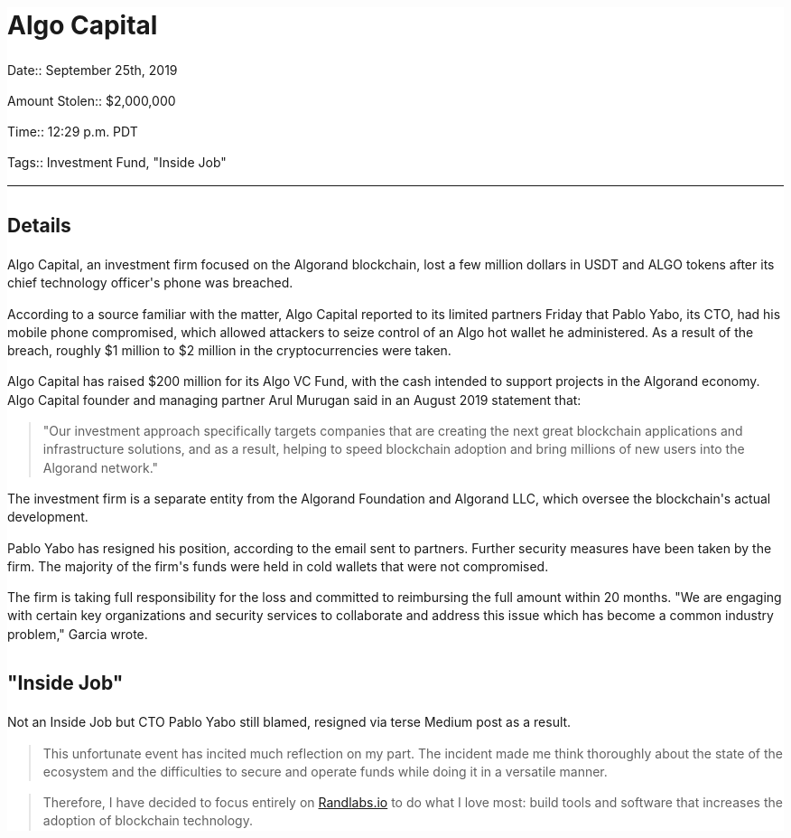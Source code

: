 # Algo Capital

Date:: September 25th, 2019

Amount Stolen:: $2,000,000

Time:: 12:29 p.m. PDT

Tags:: Investment Fund, "Inside Job"


---


## Details

Algo Capital, an investment firm focused on the Algorand blockchain, lost a few million dollars in USDT and ALGO tokens after its chief technology officer's phone was breached.

According to a source familiar with the matter, Algo Capital reported to its limited partners Friday that Pablo Yabo, its CTO, had his mobile phone compromised, which allowed attackers to seize control of an Algo hot wallet he administered. As a result of the breach, roughly $1 million to $2 million in the cryptocurrencies were taken.

Algo Capital has raised $200 million for its Algo VC Fund, with the cash intended to support projects in the Algorand economy. Algo Capital founder and managing partner Arul Murugan said in an August 2019 statement that:

> "Our investment approach specifically targets companies that are creating the next great blockchain applications and infrastructure solutions, and as a result, helping to speed blockchain adoption and bring millions of new users into the Algorand network."

The investment firm is a separate entity from the Algorand Foundation and Algorand LLC, which oversee the blockchain's actual development. 

Pablo Yabo has resigned his position, according to the email sent to partners. Further security measures have been taken by the firm. The majority of the firm's funds were held in cold wallets that were not compromised.

The firm is taking full responsibility for the loss and committed to reimbursing the full amount within 20 months. "We are engaging with certain key organizations and security services to collaborate and address this issue which has become a common industry problem," Garcia wrote.



## "Inside Job"

Not an Inside Job but CTO Pablo Yabo still blamed, resigned via terse Medium post as a result.

> This unfortunate event has incited much reflection on my part. The incident made me think thoroughly about the state of the ecosystem and the difficulties to secure and operate funds while doing it in a versatile manner.

> Therefore, I have decided to focus entirely on [Randlabs.io](https://web.archive.org/web/20191225213958/https://randlabs.io/) to do what I love most: build tools and software that increases the adoption of blockchain technology.

